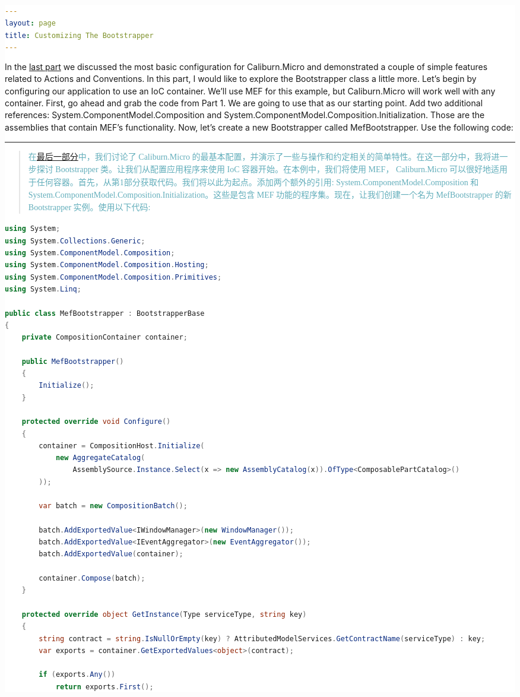 ```yaml
---
layout: page
title: Customizing The Bootstrapper
---
```


In the [last part](./configuration.md) we discussed the most basic configuration for Caliburn.Micro and demonstrated a couple of simple features related to Actions and Conventions. In this part, I would like to explore the Bootstrapper class a little more. Let’s begin by configuring our application to use an IoC container. We’ll use MEF for this example, but Caliburn.Micro will work well with any container. First, go ahead and grab the code from Part 1. We are going to use that as our starting point. Add two additional references: System.ComponentModel.Composition and System.ComponentModel.Composition.Initialization. Those are the assemblies that contain MEF’s functionality. Now, let’s create a new Bootstrapper called MefBootstrapper. Use the following code:

---
><font color="#63aebb" face="微软雅黑">在[最后一部分](./configuration.md)中，我们讨论了 Caliburn.Micro 的最基本配置，并演示了一些与操作和约定相关的简单特性。在这一部分中，我将进一步探讨 Bootstrapper 类。让我们从配置应用程序来使用 IoC 容器开始。在本例中，我们将使用 MEF， Caliburn.Micro 可以很好地适用于任何容器。首先，从第1部分获取代码。我们将以此为起点。添加两个额外的引用: System.ComponentModel.Composition 和System.ComponentModel.Composition.Initialization。这些是包含 MEF 功能的程序集。现在，让我们创建一个名为 MefBootstrapper 的新 Bootstrapper 实例。使用以下代码:</font>

``` csharp
using System;
using System.Collections.Generic;
using System.ComponentModel.Composition;
using System.ComponentModel.Composition.Hosting;
using System.ComponentModel.Composition.Primitives;
using System.Linq;

public class MefBootstrapper : BootstrapperBase
{
    private CompositionContainer container;

    public MefBootstrapper()
    {
        Initialize();
    }

    protected override void Configure()
    {
        container = CompositionHost.Initialize(
            new AggregateCatalog(
                AssemblySource.Instance.Select(x => new AssemblyCatalog(x)).OfType<ComposablePartCatalog>()
        ));

        var batch = new CompositionBatch();

        batch.AddExportedValue<IWindowManager>(new WindowManager());
        batch.AddExportedValue<IEventAggregator>(new EventAggregator());
        batch.AddExportedValue(container);

        container.Compose(batch);
    }

    protected override object GetInstance(Type serviceType, string key)
    {
        string contract = string.IsNullOrEmpty(key) ? AttributedModelServices.GetContractName(serviceType) : key;
        var exports = container.GetExportedValues<object>(contract);

        if (exports.Any())
            return exports.First();
```